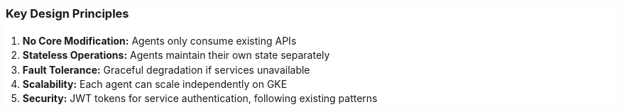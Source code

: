 ### Key Design Principles
1. **No Core Modification:** Agents only consume existing APIs
2. **Stateless Operations:** Agents maintain their own state separately
3. **Fault Tolerance:** Graceful degradation if services unavailable
4. **Scalability:** Each agent can scale independently on GKE
5. **Security:** JWT tokens for service authentication, following existing patterns